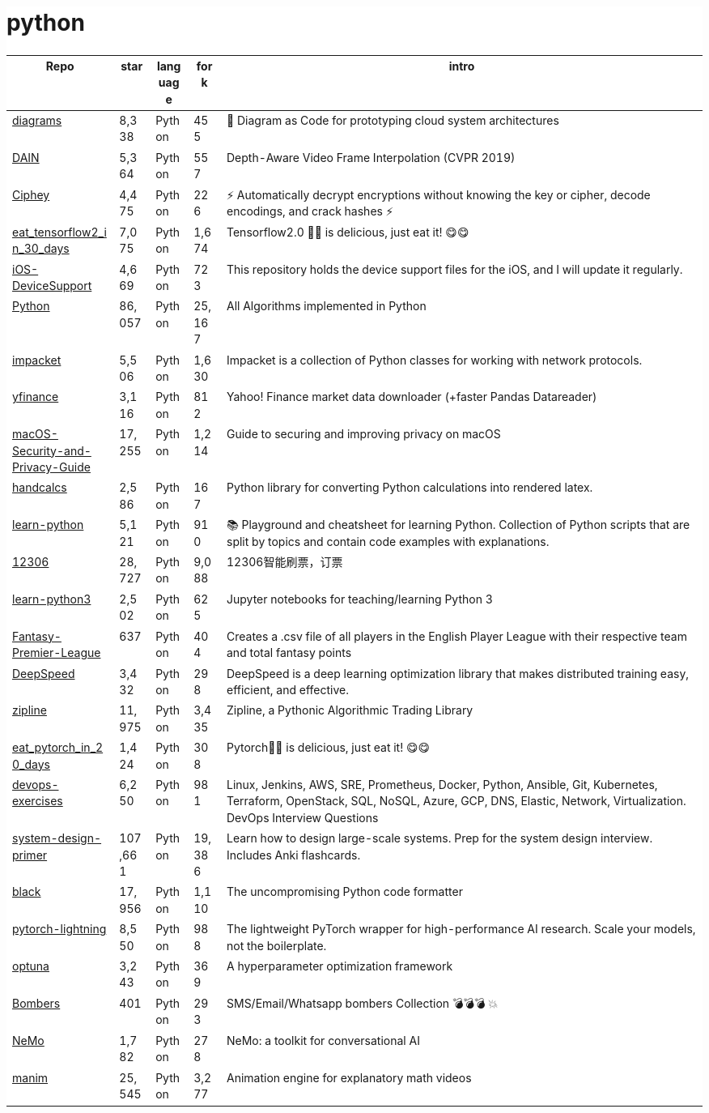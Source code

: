 
# python

Repo|star|language|fork|intro
-|-|-|-|-
[diagrams](https://github.com/mingrammer/diagrams)|8,338|Python|455|🎨 Diagram as Code for prototyping cloud system architectures
[DAIN](https://github.com/baowenbo/DAIN)|5,364|Python|557|Depth-Aware Video Frame Interpolation (CVPR 2019)
[Ciphey](https://github.com/Ciphey/Ciphey)|4,475|Python|226|⚡ Automatically decrypt encryptions without knowing the key or cipher, decode encodings, and crack hashes ⚡
[eat_tensorflow2_in_30_days](https://github.com/lyhue1991/eat_tensorflow2_in_30_days)|7,075|Python|1,674|Tensorflow2.0 🍎🍊 is delicious, just eat it! 😋😋
[iOS-DeviceSupport](https://github.com/iGhibli/iOS-DeviceSupport)|4,669|Python|723|This repository holds the device support files for the iOS, and I will update it regularly.
[Python](https://github.com/TheAlgorithms/Python)|86,057|Python|25,167|All Algorithms implemented in Python
[impacket](https://github.com/SecureAuthCorp/impacket)|5,506|Python|1,630|Impacket is a collection of Python classes for working with network protocols.
[yfinance](https://github.com/ranaroussi/yfinance)|3,116|Python|812|Yahoo! Finance market data downloader (+faster Pandas Datareader)
[macOS-Security-and-Privacy-Guide](https://github.com/drduh/macOS-Security-and-Privacy-Guide)|17,255|Python|1,214|Guide to securing and improving privacy on macOS
[handcalcs](https://github.com/connorferster/handcalcs)|2,586|Python|167|Python library for converting Python calculations into rendered latex.
[learn-python](https://github.com/trekhleb/learn-python)|5,121|Python|910|📚 Playground and cheatsheet for learning Python. Collection of Python scripts that are split by topics and contain code examples with explanations.
[12306](https://github.com/testerSunshine/12306)|28,727|Python|9,088|12306智能刷票，订票
[learn-python3](https://github.com/jerry-git/learn-python3)|2,502|Python|625|Jupyter notebooks for teaching/learning Python 3
[Fantasy-Premier-League](https://github.com/vaastav/Fantasy-Premier-League)|637|Python|404|Creates a .csv file of all players in the English Player League with their respective team and total fantasy points
[DeepSpeed](https://github.com/microsoft/DeepSpeed)|3,432|Python|298|DeepSpeed is a deep learning optimization library that makes distributed training easy, efficient, and effective.
[zipline](https://github.com/quantopian/zipline)|11,975|Python|3,435|Zipline, a Pythonic Algorithmic Trading Library
[eat_pytorch_in_20_days](https://github.com/lyhue1991/eat_pytorch_in_20_days)|1,424|Python|308|Pytorch🍊🍉 is delicious, just eat it! 😋😋
[devops-exercises](https://github.com/bregman-arie/devops-exercises)|6,250|Python|981|Linux, Jenkins, AWS, SRE, Prometheus, Docker, Python, Ansible, Git, Kubernetes, Terraform, OpenStack, SQL, NoSQL, Azure, GCP, DNS, Elastic, Network, Virtualization. DevOps Interview Questions
[system-design-primer](https://github.com/donnemartin/system-design-primer)|107,661|Python|19,386|Learn how to design large-scale systems. Prep for the system design interview. Includes Anki flashcards.
[black](https://github.com/psf/black)|17,956|Python|1,110|The uncompromising Python code formatter
[pytorch-lightning](https://github.com/PyTorchLightning/pytorch-lightning)|8,550|Python|988|The lightweight PyTorch wrapper for high-performance AI research. Scale your models, not the boilerplate.
[optuna](https://github.com/optuna/optuna)|3,243|Python|369|A hyperparameter optimization framework
[Bombers](https://github.com/bhattsameer/Bombers)|401|Python|293|SMS/Email/Whatsapp bombers Collection 💣💣💣 💥
[NeMo](https://github.com/NVIDIA/NeMo)|1,782|Python|278|NeMo: a toolkit for conversational AI
[manim](https://github.com/3b1b/manim)|25,545|Python|3,277|Animation engine for explanatory math videos

